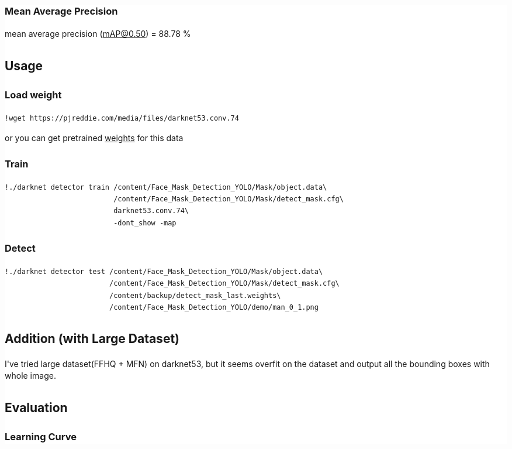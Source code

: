### Mean Average Precision
mean average precision (mAP@0.50) = 88.78 %

## Usage
### Load weight
```
!wget https://pjreddie.com/media/files/darknet53.conv.74
```

or you can get pretrained [weights](https://drive.google.com/drive/folders/16MsdDvPuF6CxFd0vW2VYya6e5cqZJjZI?usp=sharing)
for this data
### Train
```
!./darknet detector train /content/Face_Mask_Detection_YOLO/Mask/object.data\
                          /content/Face_Mask_Detection_YOLO/Mask/detect_mask.cfg\
                          darknet53.conv.74\
                          -dont_show -map 
```
### Detect
```
!./darknet detector test /content/Face_Mask_Detection_YOLO/Mask/object.data\
                         /content/Face_Mask_Detection_YOLO/Mask/detect_mask.cfg\
                         /content/backup/detect_mask_last.weights\
                         /content/Face_Mask_Detection_YOLO/demo/man_0_1.png
```

## Addition (with Large Dataset)
I've tried large dataset(FFHQ + MFN) on darknet53, but it seems overfit on the dataset and output all the bounding boxes with whole image.

## Evaluation
### Learning Curve
